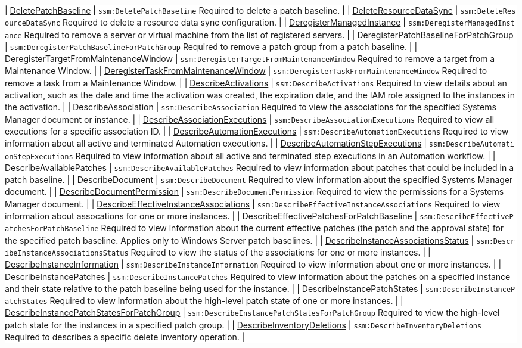 |  [DeletePatchBaseline](http://docs.aws.amazon.com/systems-manager/latest/APIReference/API_DeletePatchBaseline.html)  |  `ssm:DeletePatchBaseline` Required to delete a patch baseline\.  | 
|  [DeleteResourceDataSync](http://docs.aws.amazon.com/systems-manager/latest/APIReference/API_DeleteResourceDataSync.html)  |  `ssm:DeleteResourceDataSync` Required to delete a resource data sync configuration\.  | 
|  [DeregisterManagedInstance](http://docs.aws.amazon.com/systems-manager/latest/APIReference/API_DeregisterManagedInstance.html)  |  `ssm:DeregisterManagedInstance` Required to remove a server or virtual machine from the list of registered servers\.   | 
|  [DeregisterPatchBaselineForPatchGroup](http://docs.aws.amazon.com/systems-manager/latest/APIReference/API_DeregisterPatchBaselineForPatchGroup.html)  |  `ssm:DeregisterPatchBaselineForPatchGroup` Required to remove a patch group from a patch baseline\.  | 
|  [DeregisterTargetFromMaintenanceWindow](http://docs.aws.amazon.com/systems-manager/latest/APIReference/API_DeregisterTargetFromMaintenanceWindow.html)  |  `ssm:DeregisterTargetFromMaintenanceWindow` Required to remove a target from a Maintenance Window\.  | 
|  [DeregisterTaskFromMaintenanceWindow](http://docs.aws.amazon.com/systems-manager/latest/APIReference/API_DeregisterTaskFromMaintenanceWindow.html)  |  `ssm:DeregisterTaskFromMaintenanceWindow` Required to remove a task from a Maintenance Window\.  | 
|  [DescribeActivations](http://docs.aws.amazon.com/systems-manager/latest/APIReference/API_DescribeActivations.html)  |  `ssm:DescribeActivations` Required to view details about an activation, such as the date and time the activation was created, the expiration date, and the IAM role assigned to the instances in the activation\.  | 
|  [DescribeAssociation](http://docs.aws.amazon.com/systems-manager/latest/APIReference/API_DescribeAssociation.html)  |  `ssm:DescribeAssociation` Required to view the associations for the specified Systems Manager document or instance\.  | 
|  [DescribeAssociationExecutions](http://docs.aws.amazon.com/systems-manager/latest/APIReference/API_DescribeAssociationExecutions.html)  |  `ssm:DescribeAssociationExecutions` Required to view all executions for a specific association ID\.  | 
|  [DescribeAutomationExecutions](http://docs.aws.amazon.com/systems-manager/latest/APIReference/API_DescribeAutomationExecutions.html)  |  `ssm:DescribeAutomationExecutions` Required to view information about all active and terminated Automation executions\.  | 
|  [DescribeAutomationStepExecutions](http://docs.aws.amazon.com/systems-manager/latest/APIReference/API_DescribeAutomationStepExecutions.html)  |  `ssm:DescribeAutomationStepExecutions` Required to view information about all active and terminated step executions in an Automation workflow\.   | 
|  [DescribeAvailablePatches](http://docs.aws.amazon.com/systems-manager/latest/APIReference/API_DescribeAvailablePatches.html)  |  `ssm:DescribeAvailablePatches` Required to view information about patches that could be included in a patch baseline\.  | 
|  [DescribeDocument](http://docs.aws.amazon.com/systems-manager/latest/APIReference/API_DescribeDocument.html)  |  `ssm:DescribeDocument` Required to view information about the specified Systems Manager document\.  | 
|  [DescribeDocumentPermission](http://docs.aws.amazon.com/systems-manager/latest/APIReference/API_DescribeDocumentPermission.html)  |  `ssm:DescribeDocumentPermission` Required to view the permissions for a Systems Manager document\.  | 
|  [DescribeEffectiveInstanceAssociations](http://docs.aws.amazon.com/systems-manager/latest/APIReference/API_DescribeEffectiveInstanceAssociations.html)  |  `ssm:DescribeEffectiveInstanceAssociations` Required to view information about assocations for one or more instances\.  | 
|  [DescribeEffectivePatchesForPatchBaseline](http://docs.aws.amazon.com/systems-manager/latest/APIReference/API_DescribeEffectivePatchesForPatchBaseline.html)  |  `ssm:DescribeEffectivePatchesForPatchBaseline` Required to view information about the current effective patches \(the patch and the approval state\) for the specified patch baseline\. Applies only to Windows Server patch baselines\.  | 
|  [DescribeInstanceAssociationsStatus](http://docs.aws.amazon.com/systems-manager/latest/APIReference/API_DescribeInstanceAssociationsStatus.html)  |  `ssm:DescribeInstanceAssociationsStatus` Required to view the status of the associations for one or more instances\.  | 
|  [DescribeInstanceInformation](http://docs.aws.amazon.com/systems-manager/latest/APIReference/API_DescribeInstanceInformation.html)  |  `ssm:DescribeInstanceInformation` Required to view information about one or more instances\.  | 
|  [DescribeInstancePatches](http://docs.aws.amazon.com/systems-manager/latest/APIReference/API_DescribeInstancePatches.html)  |  `ssm:DescribeInstancePatches` Required to view information about the patches on a specified instance and their state relative to the patch baseline being used for the instance\.  | 
|  [DescribeInstancePatchStates](http://docs.aws.amazon.com/systems-manager/latest/APIReference/API_DescribeInstancePatchStates.html)  |  `ssm:DescribeInstancePatchStates` Required to view information about the high\-level patch state of one or more instances\.  | 
|  [DescribeInstancePatchStatesForPatchGroup](http://docs.aws.amazon.com/systems-manager/latest/APIReference/API_DescribeInstancePatchStatesForPatchGroup.html)  |  `ssm:DescribeInstancePatchStatesForPatchGroup` Required to view the high\-level patch state for the instances in a specified patch group\.  | 
|  [DescribeInventoryDeletions](http://docs.aws.amazon.com/systems-manager/latest/APIReference/API_DescribeInventoryDeletions.html)  |  `ssm:DescribeInventoryDeletions` Required to describes a specific delete inventory operation\.  | 